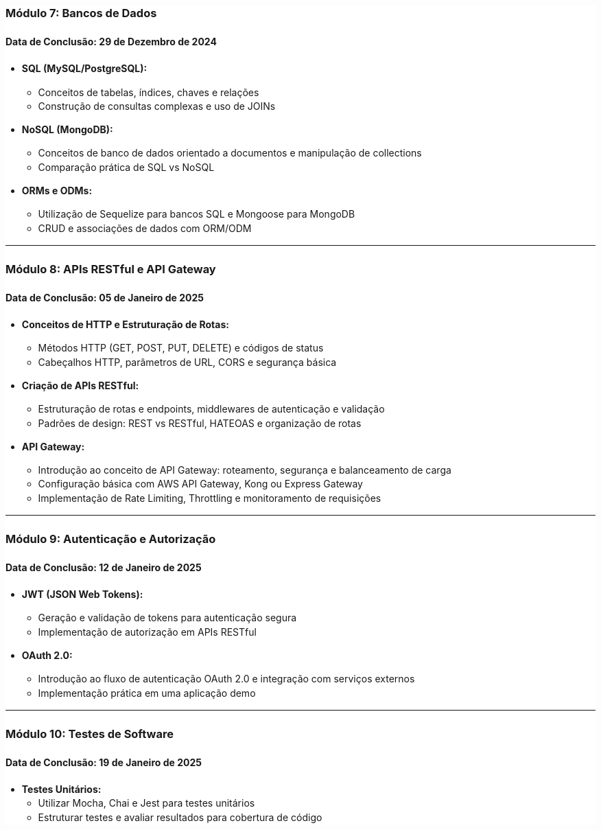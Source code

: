 ### **Módulo 7: Bancos de Dados**
#### Data de Conclusão: 29 de Dezembro de 2024
- **SQL (MySQL/PostgreSQL):**
  - Conceitos de tabelas, índices, chaves e relações
  - Construção de consultas complexas e uso de JOINs

- **NoSQL (MongoDB):**
  - Conceitos de banco de dados orientado a documentos e manipulação de collections
  - Comparação prática de SQL vs NoSQL

- **ORMs e ODMs:**
  - Utilização de Sequelize para bancos SQL e Mongoose para MongoDB
  - CRUD e associações de dados com ORM/ODM

---

### **Módulo 8: APIs RESTful e API Gateway**
#### Data de Conclusão: 05 de Janeiro de 2025
- **Conceitos de HTTP e Estruturação de Rotas:**
  - Métodos HTTP (GET, POST, PUT, DELETE) e códigos de status
  - Cabeçalhos HTTP, parâmetros de URL, CORS e segurança básica

- **Criação de APIs RESTful:**
  - Estruturação de rotas e endpoints, middlewares de autenticação e validação
  - Padrões de design: REST vs RESTful, HATEOAS e organização de rotas

- **API Gateway:**
  - Introdução ao conceito de API Gateway: roteamento, segurança e balanceamento de carga
  - Configuração básica com AWS API Gateway, Kong ou Express Gateway
  - Implementação de Rate Limiting, Throttling e monitoramento de requisições

---

### **Módulo 9: Autenticação e Autorização**
#### Data de Conclusão: 12 de Janeiro de 2025
- **JWT (JSON Web Tokens):**
  - Geração e validação de tokens para autenticação segura
  - Implementação de autorização em APIs RESTful

- **OAuth 2.0:**
  - Introdução ao fluxo de autenticação OAuth 2.0 e integração com serviços externos
  - Implementação prática em uma aplicação demo

---

### **Módulo 10: Testes de Software**
#### Data de Conclusão: 19 de Janeiro de 2025
- **Testes Unitários:**
  - Utilizar Mocha, Chai e Jest para testes unitários
  - Estruturar testes e avaliar resultados para cobertura de código
